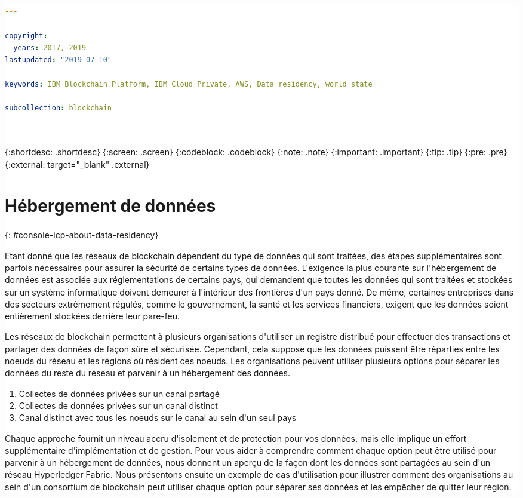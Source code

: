 ```yaml
---

copyright:
  years: 2017, 2019
lastupdated: "2019-07-10"

keywords: IBM Blockchain Platform, IBM Cloud Private, AWS, Data residency, world state

subcollection: blockchain

---
```


{:shortdesc: .shortdesc}
{:screen: .screen}
{:codeblock: .codeblock}
{:note: .note}
{:important: .important}
{:tip: .tip}
{:pre: .pre}
{:external: target="_blank" .external}

# Hébergement de données
{: #console-icp-about-data-residency}

Etant donné que les réseaux de blockchain dépendent du type de données qui sont traitées, des étapes supplémentaires sont parfois nécessaires pour assurer la sécurité de certains types de données. L'exigence la plus courante sur l'hébergement de données est associée aux réglementations de certains pays, qui demandent que toutes les données qui sont traitées et stockées sur un système informatique doivent demeurer à l'intérieur des frontières d'un pays donné. De même, certaines entreprises dans des secteurs extrêmement régulés, comme le gouvernement, la santé et les services financiers, exigent que les données soient entièrement stockées derrière leur pare-feu.

Les réseaux de blockchain permettent à plusieurs organisations d'utiliser un registre distribué pour effectuer des transactions et partager des données de façon sûre et sécurisée. Cependant, cela suppose que les données puissent être réparties entre les noeuds du réseau et les régions où résident ces noeuds. Les organisations peuvent utiliser plusieurs options pour séparer les données du reste du réseau et parvenir à un hébergement des données. 
1. [Collectes de données privées sur un canal partagé](#console-icp-about-data-residency-fabric)
2. [Collectes de données privées sur un canal distinct](#console-icp-about-data-residency-use-case)
3. [Canal distinct avec tous les noeuds sur le canal au sein d'un seul pays](#console-icp-about-data-residency-use-case-channel)

Chaque approche fournit un niveau accru d'isolement et de protection pour vos données, mais elle implique un effort supplémentaire d'implémentation et de gestion. Pour vous aider à comprendre comment chaque option peut être utilisé pour parvenir à un hébergement de données, nous donnent un aperçu de la façon dont les données sont partagées au sein d'un réseau Hyperledger Fabric. Nous présentons ensuite un exemple de cas d'utilisation pour illustrer comment des organisations au sein d'un consortium de blockchain peut utiliser chaque option pour séparer ses données et les empêcher de quitter leur région.
